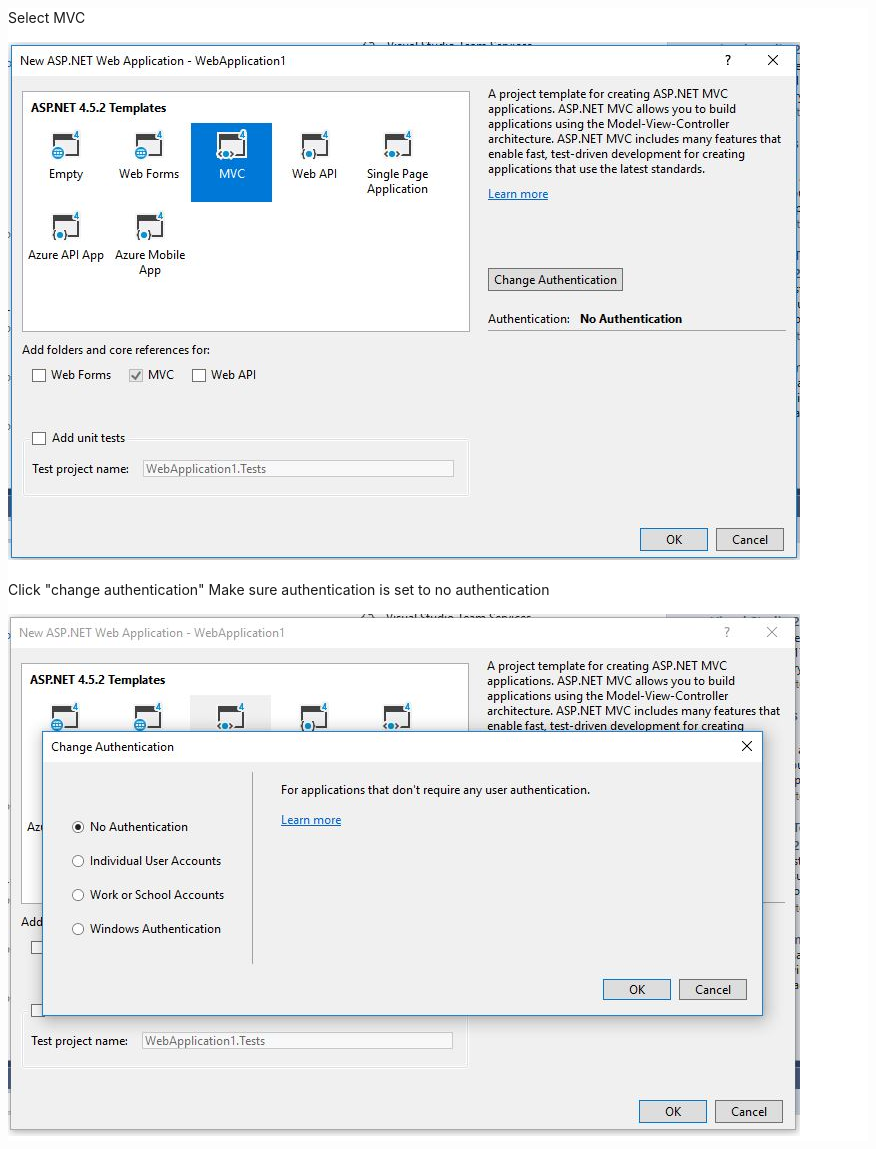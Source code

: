 Select MVC

![ SelectMVC.JPG]( SelectMVC.JPG)

Click "change authentication" Make sure authentication is set to no authentication

![NoAuthentication.JPG](NoAuthentication.JPG)

